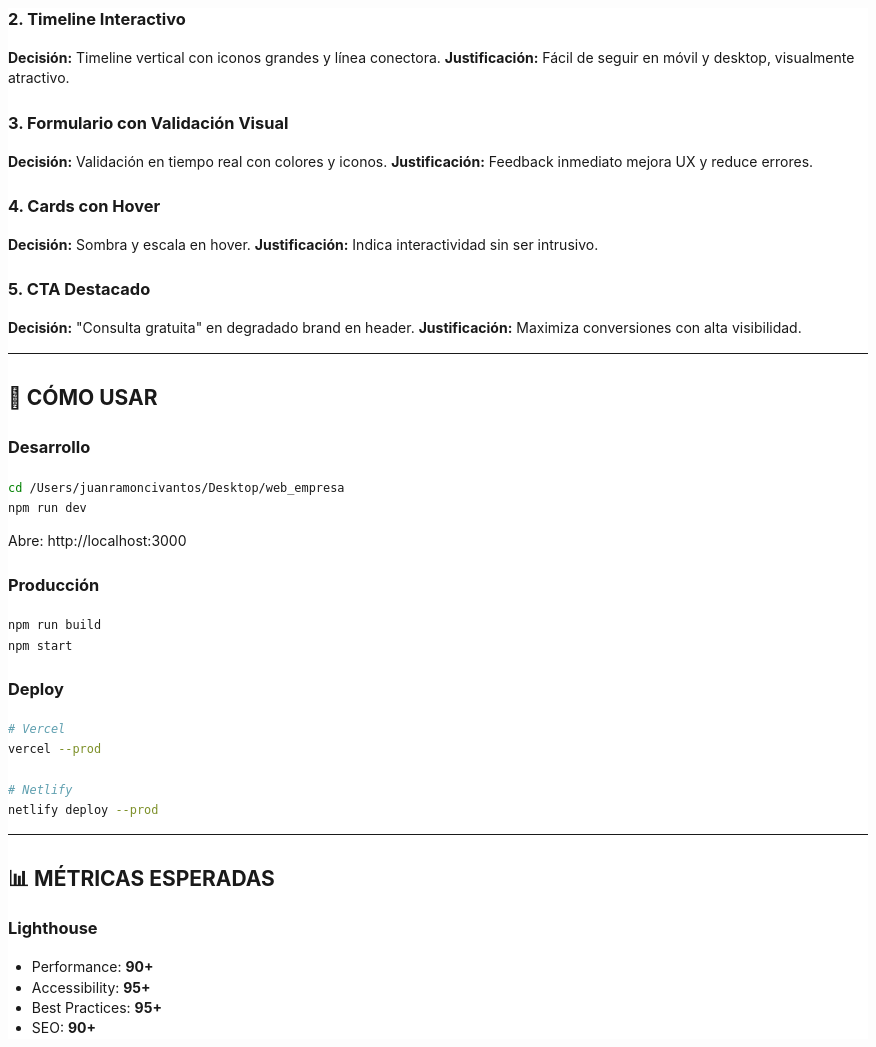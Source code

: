 ### 2. Timeline Interactivo
**Decisión:** Timeline vertical con iconos grandes y línea conectora.
**Justificación:** Fácil de seguir en móvil y desktop, visualmente atractivo.

### 3. Formulario con Validación Visual
**Decisión:** Validación en tiempo real con colores y iconos.
**Justificación:** Feedback inmediato mejora UX y reduce errores.

### 4. Cards con Hover
**Decisión:** Sombra y escala en hover.
**Justificación:** Indica interactividad sin ser intrusivo.

### 5. CTA Destacado
**Decisión:** "Consulta gratuita" en degradado brand en header.
**Justificación:** Maximiza conversiones con alta visibilidad.

---

## 🚀 **CÓMO USAR**

### Desarrollo
```bash
cd /Users/juanramoncivantos/Desktop/web_empresa
npm run dev
```
Abre: http://localhost:3000

### Producción
```bash
npm run build
npm start
```

### Deploy
```bash
# Vercel
vercel --prod

# Netlify
netlify deploy --prod
```

---

## 📊 **MÉTRICAS ESPERADAS**

### Lighthouse
- Performance: **90+**
- Accessibility: **95+**
- Best Practices: **95+**
- SEO: **90+**
